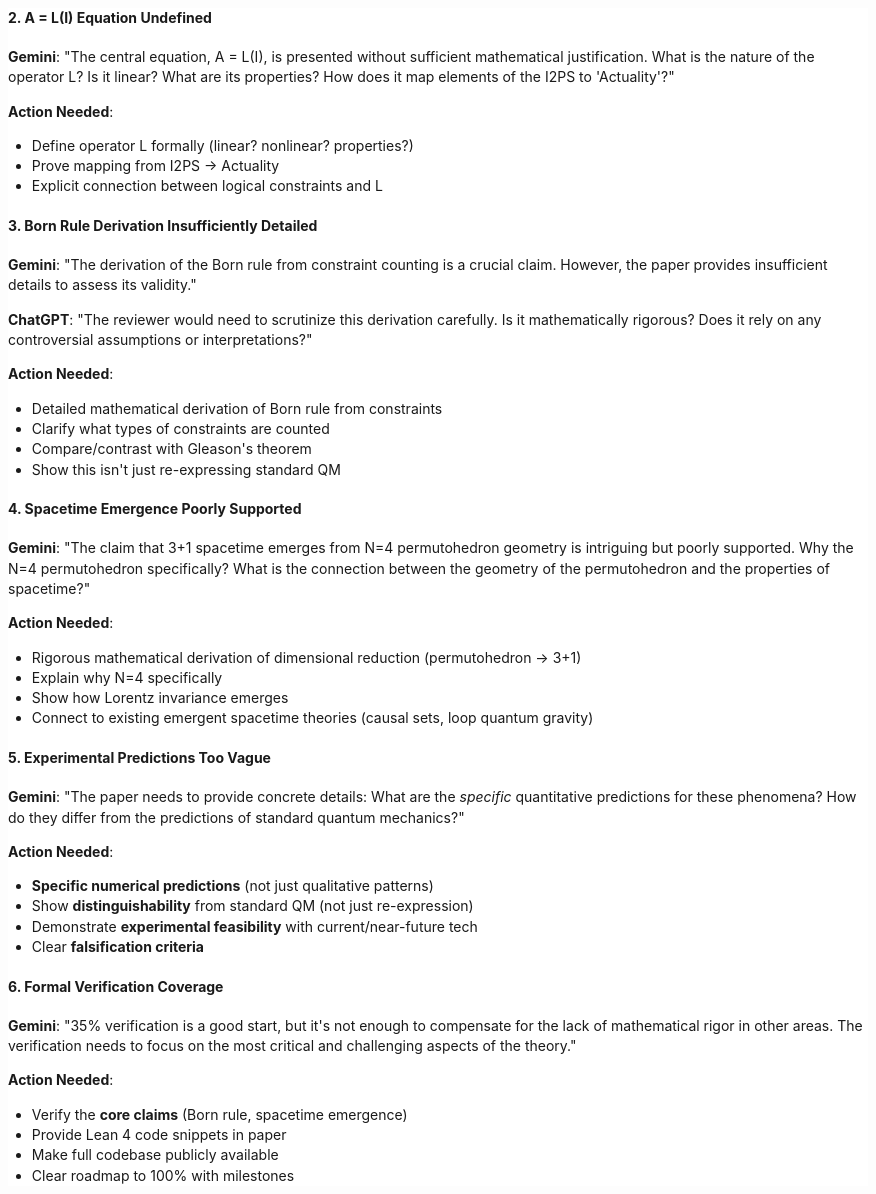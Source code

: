 #### 2. A = L(I) Equation Undefined

**Gemini**: "The central equation, A = L(I), is presented without sufficient mathematical justification. What is the nature of the operator L? Is it linear? What are its properties? How does it map elements of the I2PS to 'Actuality'?"

**Action Needed**:
- Define operator L formally (linear? nonlinear? properties?)
- Prove mapping from I2PS → Actuality
- Explicit connection between logical constraints and L

#### 3. Born Rule Derivation Insufficiently Detailed

**Gemini**: "The derivation of the Born rule from constraint counting is a crucial claim. However, the paper provides insufficient details to assess its validity."

**ChatGPT**: "The reviewer would need to scrutinize this derivation carefully. Is it mathematically rigorous? Does it rely on any controversial assumptions or interpretations?"

**Action Needed**:
- Detailed mathematical derivation of Born rule from constraints
- Clarify what types of constraints are counted
- Compare/contrast with Gleason's theorem
- Show this isn't just re-expressing standard QM

#### 4. Spacetime Emergence Poorly Supported

**Gemini**: "The claim that 3+1 spacetime emerges from N=4 permutohedron geometry is intriguing but poorly supported. Why the N=4 permutohedron specifically? What is the connection between the geometry of the permutohedron and the properties of spacetime?"

**Action Needed**:
- Rigorous mathematical derivation of dimensional reduction (permutohedron → 3+1)
- Explain why N=4 specifically
- Show how Lorentz invariance emerges
- Connect to existing emergent spacetime theories (causal sets, loop quantum gravity)

#### 5. Experimental Predictions Too Vague

**Gemini**: "The paper needs to provide concrete details: What are the *specific* quantitative predictions for these phenomena? How do they differ from the predictions of standard quantum mechanics?"

**Action Needed**:
- **Specific numerical predictions** (not just qualitative patterns)
- Show **distinguishability** from standard QM (not just re-expression)
- Demonstrate **experimental feasibility** with current/near-future tech
- Clear **falsification criteria**

#### 6. Formal Verification Coverage

**Gemini**: "35% verification is a good start, but it's not enough to compensate for the lack of mathematical rigor in other areas. The verification needs to focus on the most critical and challenging aspects of the theory."

**Action Needed**:
- Verify the **core claims** (Born rule, spacetime emergence)
- Provide Lean 4 code snippets in paper
- Make full codebase publicly available
- Clear roadmap to 100% with milestones
